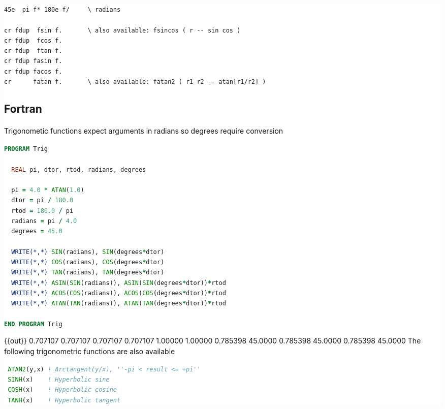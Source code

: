 
```forth
45e  pi f* 180e f/     \ radians

cr fdup  fsin f.       \ also available: fsincos ( r -- sin cos )
cr fdup  fcos f.
cr fdup  ftan f.
cr fdup fasin f.
cr fdup facos f.
cr      fatan f.       \ also available: fatan2 ( r1 r2 -- atan[r1/r2] )
```



## Fortran

Trigonometic functions expect arguments in radians so degrees require conversion

```fortran
PROGRAM Trig

  REAL pi, dtor, rtod, radians, degrees

  pi = 4.0 * ATAN(1.0)
  dtor = pi / 180.0
  rtod = 180.0 / pi
  radians = pi / 4.0
  degrees = 45.0

  WRITE(*,*) SIN(radians), SIN(degrees*dtor)
  WRITE(*,*) COS(radians), COS(degrees*dtor)
  WRITE(*,*) TAN(radians), TAN(degrees*dtor)
  WRITE(*,*) ASIN(SIN(radians)), ASIN(SIN(degrees*dtor))*rtod
  WRITE(*,*) ACOS(COS(radians)), ACOS(COS(degrees*dtor))*rtod
  WRITE(*,*) ATAN(TAN(radians)), ATAN(TAN(degrees*dtor))*rtod

END PROGRAM Trig
```

{{out}}
  0.707107   0.707107
  0.707107   0.707107
   1.00000    1.00000
  0.785398    45.0000
  0.785398    45.0000
  0.785398    45.0000
The following trigonometric functions are also available

```fortran
 ATAN2(y,x) ! Arctangent(y/x), ''-pi < result <= +pi''
 SINH(x)    ! Hyperbolic sine
 COSH(x)    ! Hyperbolic cosine
 TANH(x)    ! Hyperbolic tangent
```
